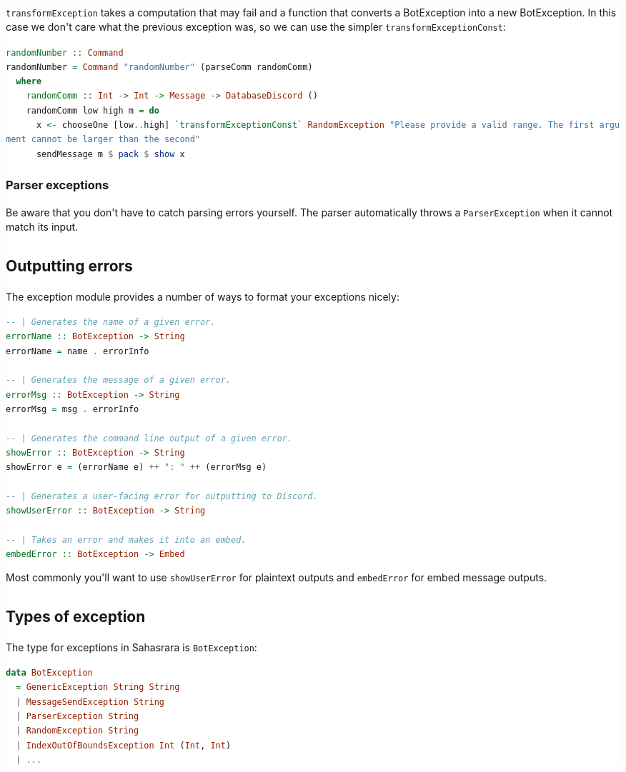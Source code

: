 `transformException` takes a computation that may fail and a function that converts a BotException into a new BotException. In this case we don't care what the previous exception was, so we can use the simpler `transformExceptionConst`:

```haskell
randomNumber :: Command
randomNumber = Command "randomNumber" (parseComm randomComm)
  where
    randomComm :: Int -> Int -> Message -> DatabaseDiscord ()
    randomComm low high m = do
      x <- chooseOne [low..high] `transformExceptionConst` RandomException "Please provide a valid range. The first argument cannot be larger than the second"
      sendMessage m $ pack $ show x
```

### Parser exceptions

Be aware that you don't have to catch parsing errors yourself. The parser automatically throws a `ParserException` when it cannot match its input.

## Outputting errors

The exception module provides a number of ways to format your exceptions nicely:

```haskell
-- | Generates the name of a given error.
errorName :: BotException -> String
errorName = name . errorInfo

-- | Generates the message of a given error.
errorMsg :: BotException -> String
errorMsg = msg . errorInfo

-- | Generates the command line output of a given error.
showError :: BotException -> String
showError e = (errorName e) ++ ": " ++ (errorMsg e)

-- | Generates a user-facing error for outputting to Discord.
showUserError :: BotException -> String

-- | Takes an error and makes it into an embed.
embedError :: BotException -> Embed
```

Most commonly you'll want to use `showUserError` for plaintext outputs and `embedError` for embed message outputs.

## Types of exception

The type for exceptions in Sahasrara is `BotException`:

```haskell
data BotException
  = GenericException String String
  | MessageSendException String
  | ParserException String
  | RandomException String
  | IndexOutOfBoundsException Int (Int, Int)
  | ...
```

